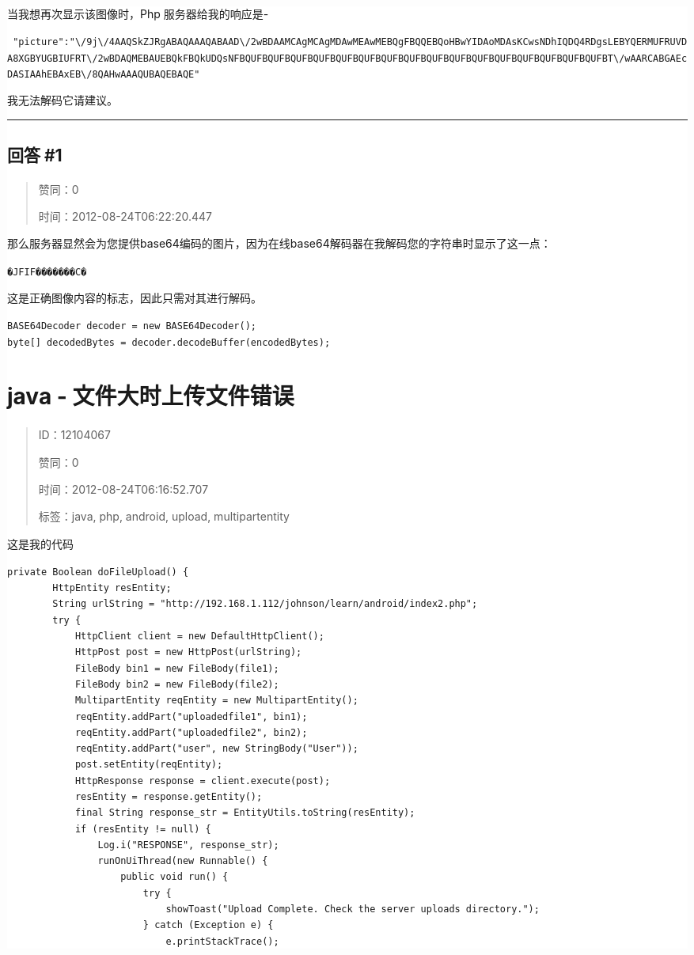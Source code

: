 当我想再次显示该图像时，Php 服务器给我的响应是-

```
 "picture":"\/9j\/4AAQSkZJRgABAQAAAQABAAD\/2wBDAAMCAgMCAgMDAwMEAwMEBQgFBQQEBQoHBwYIDAoMDAsKCwsNDhIQDQ4RDgsLEBYQERMUFRUVDA8XGBYUGBIUFRT\/2wBDAQMEBAUEBQkFBQkUDQsNFBQUFBQUFBQUFBQUFBQUFBQUFBQUFBQUFBQUFBQUFBQUFBQUFBQUFBQUFBQUFBQUFBT\/wAARCABGAEcDASIAAhEBAxEB\/8QAHwAAAQUBAQEBAQE" 
```

我无法解码它请建议。

* * *

## 回答 #1

> 赞同：0
> 
> 时间：2012-08-24T06:22:20.447

那么服务器显然会为您提供base64编码的图片，因为在线base64解码器在我解码您的字符串时显示了这一点：

```
�JFIF�������C� 
```

这是正确图像内容的标志，因此只需对其进行解码。

```
BASE64Decoder decoder = new BASE64Decoder();
byte[] decodedBytes = decoder.decodeBuffer(encodedBytes); 
```

# java - 文件大时上传文件错误

> ID：12104067
> 
> 赞同：0
> 
> 时间：2012-08-24T06:16:52.707
> 
> 标签：java, php, android, upload, multipartentity

这是我的代码

```
private Boolean doFileUpload() {
        HttpEntity resEntity;
        String urlString = "http://192.168.1.112/johnson/learn/android/index2.php";
        try {
            HttpClient client = new DefaultHttpClient();
            HttpPost post = new HttpPost(urlString);
            FileBody bin1 = new FileBody(file1);
            FileBody bin2 = new FileBody(file2);
            MultipartEntity reqEntity = new MultipartEntity();
            reqEntity.addPart("uploadedfile1", bin1);
            reqEntity.addPart("uploadedfile2", bin2);
            reqEntity.addPart("user", new StringBody("User"));
            post.setEntity(reqEntity);
            HttpResponse response = client.execute(post);
            resEntity = response.getEntity();
            final String response_str = EntityUtils.toString(resEntity);
            if (resEntity != null) {
                Log.i("RESPONSE", response_str);
                runOnUiThread(new Runnable() {
                    public void run() {
                        try {
                            showToast("Upload Complete. Check the server uploads directory.");
                        } catch (Exception e) {
                            e.printStackTrace();
```